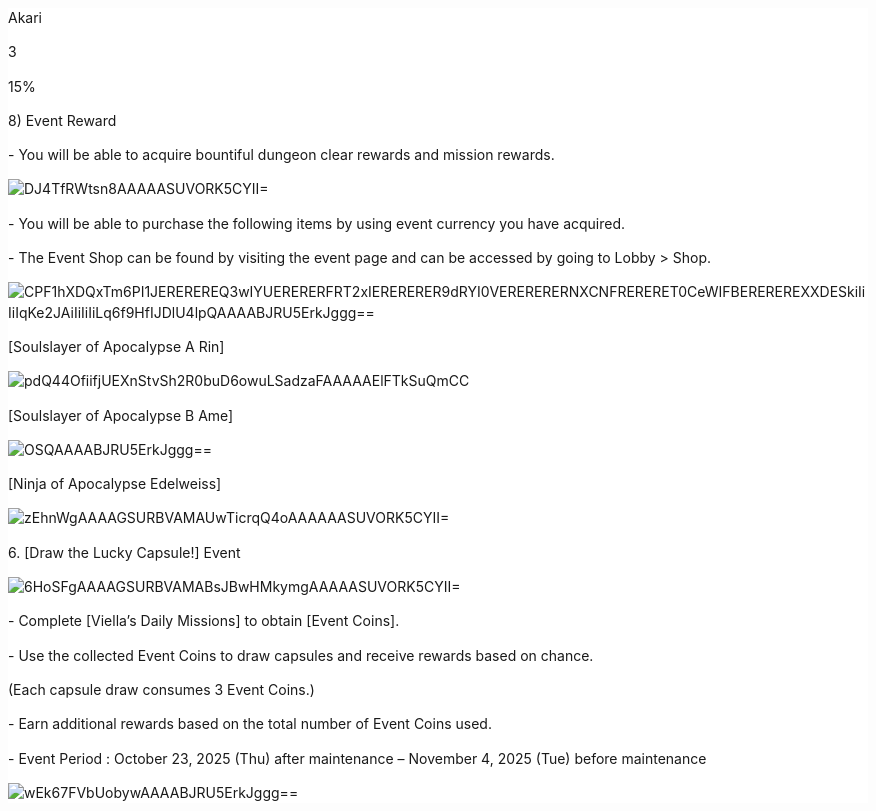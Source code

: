 Akari 

3 

15% 

  

8) Event Reward 

\- You will be able to acquire bountiful dungeon clear rewards and mission rewards.

  

![DJ4TfRWtsn8AAAAASUVORK5CYII=](/images/news/live/en/157-base64-13-10d52ccb.png)  

  

\- You will be able to purchase the following items by using event currency you have acquired.  

\- The Event Shop can be found by visiting the event page and can be accessed by going to Lobby > Shop. 

  

![CPF1hXDQxTm6PI1JEREREREQ3wIYUERERERFRT2xIERERERER9dRYI0VERERERERNXCNFRERERET0CeWIFBEREREREXXDESkiIiIiIqKe2JAiIiIiIiLq6f9HfIJDlU4lpQAAAABJRU5ErkJggg==](/images/news/live/en/157-base64-14-19e0749b.png)  

  

\[Soulslayer of Apocalypse A Rin\] 

  

![pdQ44OfiifjUEXnStvSh2R0buD6owuLSadzaFAAAAAElFTkSuQmCC](/images/news/live/en/157-base64-15-2f6b8e45.png)

  

\[Soulslayer of Apocalypse B Ame\] 

![OSQAAAABJRU5ErkJggg==](/images/news/live/en/157-base64-16-49fbb88c.png)

  

\[Ninja of Apocalypse Edelweiss\] 

  

![zEhnWgAAAAGSURBVAMAUwTicrqQ4oAAAAAASUVORK5CYII=](/images/news/live/en/157-base64-17-99221ae1.png)

6\. \[Draw the Lucky Capsule!\] Event

![6HoSFgAAAAGSURBVAMABsJBwHMkymgAAAAASUVORK5CYII=](/images/news/live/en/157-base64-18-8c2554cf.png)

\- Complete \[Viella’s Daily Missions\] to obtain \[Event Coins\]. 

\- Use the collected Event Coins to draw capsules and receive rewards based on chance. 

(Each capsule draw consumes 3 Event Coins.) 

\- Earn additional rewards based on the total number of Event Coins used. 

\- Event Period : October 23, 2025 (Thu) after maintenance – November 4, 2025 (Tue) before maintenance 

![wEk67FVbUobywAAAABJRU5ErkJggg==](/images/news/live/en/157-base64-19-76294dfa.png)